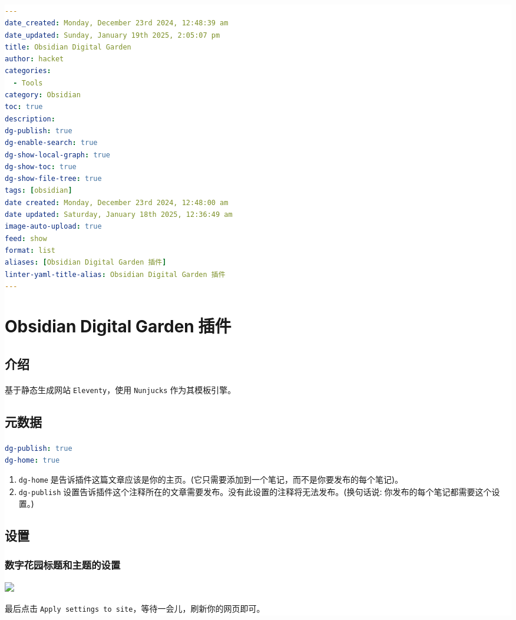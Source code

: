 ```yaml
---
date_created: Monday, December 23rd 2024, 12:48:39 am
date_updated: Sunday, January 19th 2025, 2:05:07 pm
title: Obsidian Digital Garden
author: hacket
categories:
  - Tools
category: Obsidian
toc: true
description: 
dg-publish: true
dg-enable-search: true
dg-show-local-graph: true
dg-show-toc: true
dg-show-file-tree: true
tags: [obsidian]
date created: Monday, December 23rd 2024, 12:48:00 am
date updated: Saturday, January 18th 2025, 12:36:49 am
image-auto-upload: true
feed: show
format: list
aliases: [Obsidian Digital Garden 插件]
linter-yaml-title-alias: Obsidian Digital Garden 插件
---
```


# Obsidian Digital Garden 插件

## 介绍

基于静态生成网站 `Eleventy`，使用 `Nunjucks` 作为其模板引擎。

## 元数据

```yaml
dg-publish: true
dg-home: true
```

1. `dg-home` 是告诉插件这篇文章应该是你的主页。(它只需要添加到一个笔记，而不是你要发布的每个笔记)。
2. `dg-publish` 设置告诉插件这个注释所在的文章需要发布。没有此设置的注释将无法发布。(换句话说: 你发布的每个笔记都需要这个设置。)

## 设置

### 数字花园标题和主题的设置

![ ](https://raw.githubusercontent.com/hacket/ObsidianOSS/master/obsidian/202412260833625.png)

最后点击 `Apply settings to site`，等待一会儿，刷新你的网页即可。
